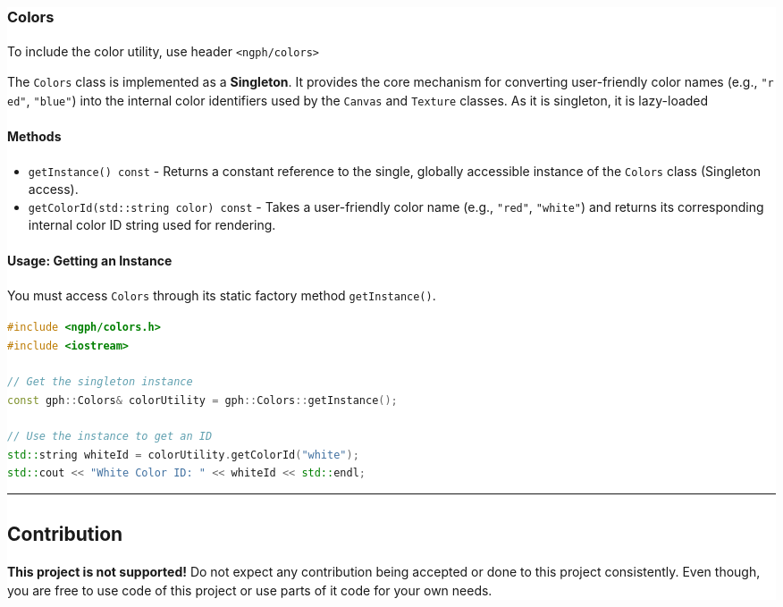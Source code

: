 ### Colors
To include the color utility, use header `<ngph/colors>`

The `Colors` class is implemented as a **Singleton**. It provides the core mechanism for converting user-friendly color names (e.g., `"red"`, `"blue"`) into the internal color identifiers used by the `Canvas` and `Texture` classes. As it is singleton, it is lazy-loaded

#### Methods
- `getInstance() const` - Returns a constant reference to the single, globally accessible instance of the `Colors` class (Singleton access).
- `getColorId(std::string color) const` - Takes a user-friendly color name (e.g., `"red"`, `"white"`) and returns its corresponding internal color ID string used for rendering.

#### Usage: Getting an Instance
You must access `Colors` through its static factory method `getInstance()`.

```cpp
#include <ngph/colors.h>
#include <iostream>

// Get the singleton instance
const gph::Colors& colorUtility = gph::Colors::getInstance();

// Use the instance to get an ID
std::string whiteId = colorUtility.getColorId("white");
std::cout << "White Color ID: " << whiteId << std::endl;
```

---

## **Contribution**
**This project is not supported!** Do not expect any contribution being accepted or done to this project consistently. Even though, you are free to use code of this project or use parts of it code for your own needs.